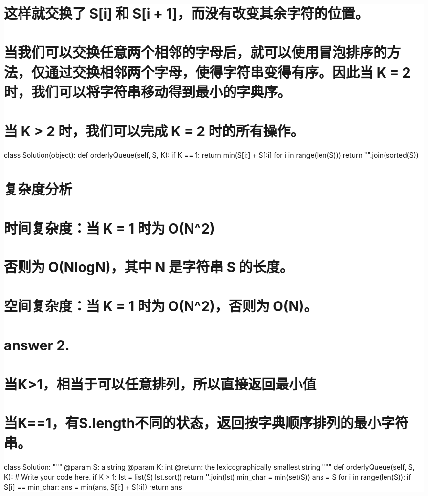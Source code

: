 # 这样就交换了 S[i] 和 S[i + 1]，而没有改变其余字符的位置。

# 当我们可以交换任意两个相邻的字母后，就可以使用冒泡排序的方法，仅通过交换相邻两个字母，使得字符串变得有序。因此当 K = 2 时，我们可以将字符串移动得到最小的字典序。

# 当 K > 2 时，我们可以完成 K = 2 时的所有操作。

class Solution(object):
    def orderlyQueue(self, S, K):
        if K == 1:
            return min(S[i:] + S[:i] for i in range(len(S)))
        return "".join(sorted(S))

# 复杂度分析

# 时间复杂度：当 K = 1 时为 O(N^2)

# 否则为 O(NlogN)，其中 N 是字符串 S 的长度。

# 空间复杂度：当 K = 1 时为 O(N^2)，否则为 O(N)。



# answer 2.
# 当K>1，相当于可以任意排列，所以直接返回最小值
# 当K==1，有S.length不同的状态，返回按字典顺序排列的最小字符串。

class Solution:
    """
    @param S: a string
    @param K: int
    @return: the lexicographically smallest string
    """
    def orderlyQueue(self, S, K):
        # Write your code here.
        if K > 1:
            lst = list(S)
            lst.sort()
            return ''.join(lst)
        min_char = min(set(S))
        ans = S
        for i in range(len(S)):
            if S[i] == min_char:
                ans = min(ans, S[i:] + S[:i])
        return ans
